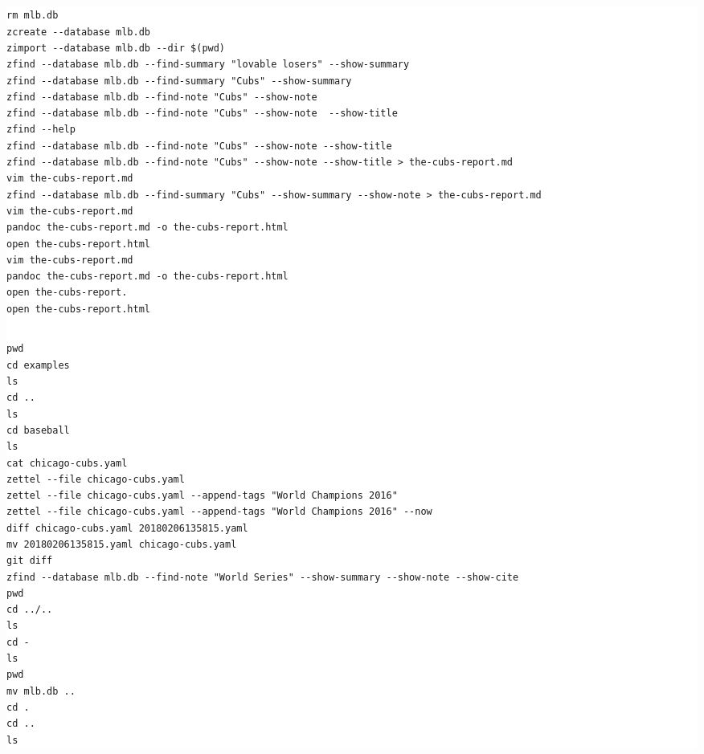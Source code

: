 ##

```
rm mlb.db
zcreate --database mlb.db
zimport --database mlb.db --dir $(pwd)
zfind --database mlb.db --find-summary "lovable losers" --show-summary
zfind --database mlb.db --find-summary "Cubs" --show-summary
zfind --database mlb.db --find-note "Cubs" --show-note
zfind --database mlb.db --find-note "Cubs" --show-note  --show-title
zfind --help
zfind --database mlb.db --find-note "Cubs" --show-note --show-title
zfind --database mlb.db --find-note "Cubs" --show-note --show-title > the-cubs-report.md
vim the-cubs-report.md
zfind --database mlb.db --find-summary "Cubs" --show-summary --show-note > the-cubs-report.md
vim the-cubs-report.md
pandoc the-cubs-report.md -o the-cubs-report.html
open the-cubs-report.html
vim the-cubs-report.md
pandoc the-cubs-report.md -o the-cubs-report.html
open the-cubs-report.
open the-cubs-report.html
```

##

```
pwd
cd examples
ls
cd ..
ls
cd baseball
ls
cat chicago-cubs.yaml
zettel --file chicago-cubs.yaml
zettel --file chicago-cubs.yaml --append-tags "World Champions 2016"
zettel --file chicago-cubs.yaml --append-tags "World Champions 2016" --now
diff chicago-cubs.yaml 20180206135815.yaml
mv 20180206135815.yaml chicago-cubs.yaml
git diff
zfind --database mlb.db --find-note "World Series" --show-summary --show-note --show-cite
pwd
cd ../..
ls
cd -
ls
pwd
mv mlb.db ..
cd .
cd ..
ls
```
